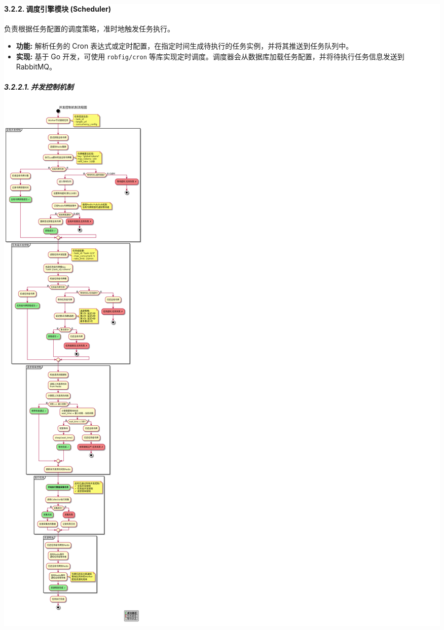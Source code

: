 #### 3.2.2. 调度引擎模块 (Scheduler)

负责根据任务配置的调度策略，准时地触发任务执行。

*   **功能:** 解析任务的 Cron 表达式或定时配置，在指定时间生成待执行的任务实例，并将其推送到任务队列中。
*   **实现:** 基于 Go 开发，可使用 `robfig/cron` 等库实现定时调度。调度器会从数据库加载任务配置，并将待执行任务信息发送到 RabbitMQ。

##### 3.2.2.1. 并发控制机制

![并发控制机制流程图](diagrams/concurrency_control_flow.png)
